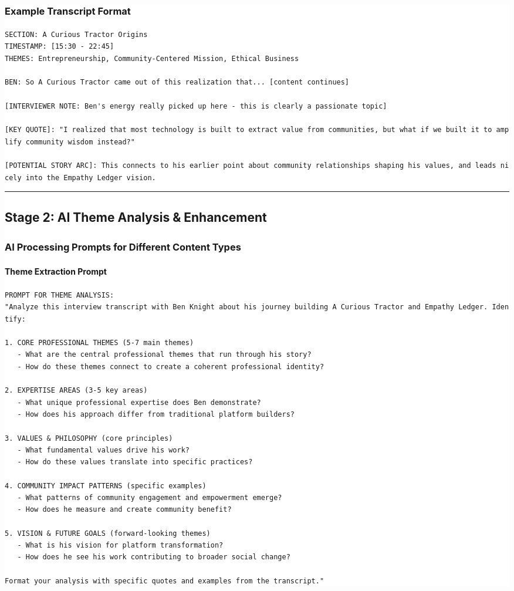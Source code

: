 ### Example Transcript Format
```
SECTION: A Curious Tractor Origins
TIMESTAMP: [15:30 - 22:45]
THEMES: Entrepreneurship, Community-Centered Mission, Ethical Business

BEN: So A Curious Tractor came out of this realization that... [content continues]

[INTERVIEWER NOTE: Ben's energy really picked up here - this is clearly a passionate topic]

[KEY QUOTE]: "I realized that most technology is built to extract value from communities, but what if we built it to amplify community wisdom instead?"

[POTENTIAL STORY ARC]: This connects to his earlier point about community relationships shaping his values, and leads nicely into the Empathy Ledger vision.
```

---

## Stage 2: AI Theme Analysis & Enhancement

### AI Processing Prompts for Different Content Types

#### Theme Extraction Prompt
```
PROMPT FOR THEME ANALYSIS:
"Analyze this interview transcript with Ben Knight about his journey building A Curious Tractor and Empathy Ledger. Identify:

1. CORE PROFESSIONAL THEMES (5-7 main themes)
   - What are the central professional themes that run through his story?
   - How do these themes connect to create a coherent professional identity?

2. EXPERTISE AREAS (3-5 key areas)
   - What unique professional expertise does Ben demonstrate?
   - How does his approach differ from traditional platform builders?

3. VALUES & PHILOSOPHY (core principles)
   - What fundamental values drive his work?
   - How do these values translate into specific practices?

4. COMMUNITY IMPACT PATTERNS (specific examples)
   - What patterns of community engagement and empowerment emerge?
   - How does he measure and create community benefit?

5. VISION & FUTURE GOALS (forward-looking themes)
   - What is his vision for platform transformation?
   - How does he see his work contributing to broader social change?

Format your analysis with specific quotes and examples from the transcript."
```
